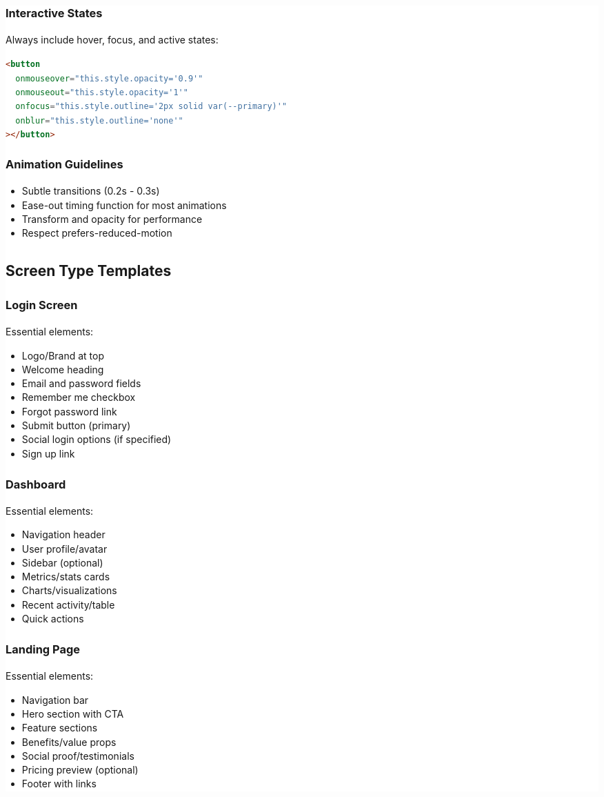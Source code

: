 ### Interactive States

Always include hover, focus, and active states:

```html
<button
  onmouseover="this.style.opacity='0.9'"
  onmouseout="this.style.opacity='1'"
  onfocus="this.style.outline='2px solid var(--primary)'"
  onblur="this.style.outline='none'"
></button>
```

### Animation Guidelines

- Subtle transitions (0.2s - 0.3s)
- Ease-out timing function for most animations
- Transform and opacity for performance
- Respect prefers-reduced-motion

## Screen Type Templates

### Login Screen

Essential elements:

- Logo/Brand at top
- Welcome heading
- Email and password fields
- Remember me checkbox
- Forgot password link
- Submit button (primary)
- Social login options (if specified)
- Sign up link

### Dashboard

Essential elements:

- Navigation header
- User profile/avatar
- Sidebar (optional)
- Metrics/stats cards
- Charts/visualizations
- Recent activity/table
- Quick actions

### Landing Page

Essential elements:

- Navigation bar
- Hero section with CTA
- Feature sections
- Benefits/value props
- Social proof/testimonials
- Pricing preview (optional)
- Footer with links
